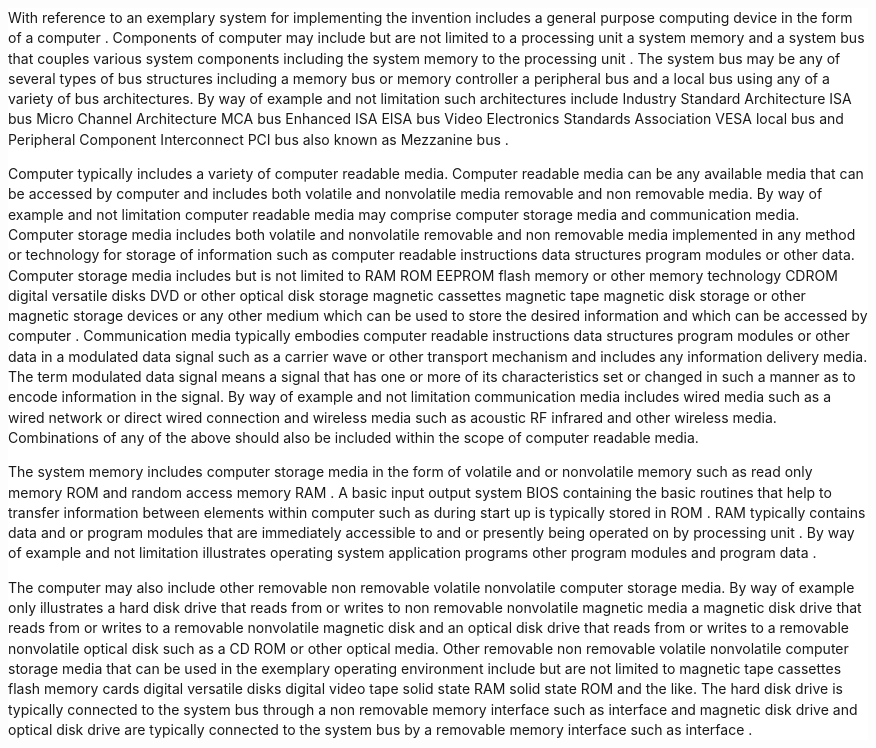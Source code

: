 With reference to an exemplary system for implementing the invention includes a general purpose computing device in the form of a computer . Components of computer may include but are not limited to a processing unit a system memory and a system bus that couples various system components including the system memory to the processing unit . The system bus may be any of several types of bus structures including a memory bus or memory controller a peripheral bus and a local bus using any of a variety of bus architectures. By way of example and not limitation such architectures include Industry Standard Architecture ISA bus Micro Channel Architecture MCA bus Enhanced ISA EISA bus Video Electronics Standards Association VESA local bus and Peripheral Component Interconnect PCI bus also known as Mezzanine bus .

Computer typically includes a variety of computer readable media. Computer readable media can be any available media that can be accessed by computer and includes both volatile and nonvolatile media removable and non removable media. By way of example and not limitation computer readable media may comprise computer storage media and communication media. Computer storage media includes both volatile and nonvolatile removable and non removable media implemented in any method or technology for storage of information such as computer readable instructions data structures program modules or other data. Computer storage media includes but is not limited to RAM ROM EEPROM flash memory or other memory technology CDROM digital versatile disks DVD or other optical disk storage magnetic cassettes magnetic tape magnetic disk storage or other magnetic storage devices or any other medium which can be used to store the desired information and which can be accessed by computer . Communication media typically embodies computer readable instructions data structures program modules or other data in a modulated data signal such as a carrier wave or other transport mechanism and includes any information delivery media. The term modulated data signal means a signal that has one or more of its characteristics set or changed in such a manner as to encode information in the signal. By way of example and not limitation communication media includes wired media such as a wired network or direct wired connection and wireless media such as acoustic RF infrared and other wireless media. Combinations of any of the above should also be included within the scope of computer readable media.

The system memory includes computer storage media in the form of volatile and or nonvolatile memory such as read only memory ROM and random access memory RAM . A basic input output system BIOS containing the basic routines that help to transfer information between elements within computer such as during start up is typically stored in ROM . RAM typically contains data and or program modules that are immediately accessible to and or presently being operated on by processing unit . By way of example and not limitation illustrates operating system application programs other program modules and program data .

The computer may also include other removable non removable volatile nonvolatile computer storage media. By way of example only illustrates a hard disk drive that reads from or writes to non removable nonvolatile magnetic media a magnetic disk drive that reads from or writes to a removable nonvolatile magnetic disk and an optical disk drive that reads from or writes to a removable nonvolatile optical disk such as a CD ROM or other optical media. Other removable non removable volatile nonvolatile computer storage media that can be used in the exemplary operating environment include but are not limited to magnetic tape cassettes flash memory cards digital versatile disks digital video tape solid state RAM solid state ROM and the like. The hard disk drive is typically connected to the system bus through a non removable memory interface such as interface and magnetic disk drive and optical disk drive are typically connected to the system bus by a removable memory interface such as interface .
